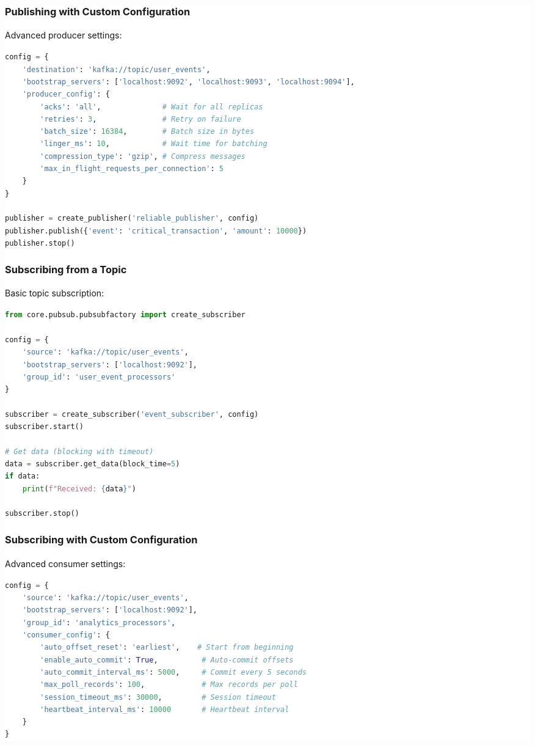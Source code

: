 ### Publishing with Custom Configuration

Advanced producer settings:

```python
config = {
    'destination': 'kafka://topic/user_events',
    'bootstrap_servers': ['localhost:9092', 'localhost:9093', 'localhost:9094'],
    'producer_config': {
        'acks': 'all',              # Wait for all replicas
        'retries': 3,               # Retry on failure
        'batch_size': 16384,        # Batch size in bytes
        'linger_ms': 10,            # Wait time for batching
        'compression_type': 'gzip', # Compress messages
        'max_in_flight_requests_per_connection': 5
    }
}

publisher = create_publisher('reliable_publisher', config)
publisher.publish({'event': 'critical_transaction', 'amount': 10000})
publisher.stop()
```

### Subscribing from a Topic

Basic topic subscription:

```python
from core.pubsub.pubsubfactory import create_subscriber

config = {
    'source': 'kafka://topic/user_events',
    'bootstrap_servers': ['localhost:9092'],
    'group_id': 'user_event_processors'
}

subscriber = create_subscriber('event_subscriber', config)
subscriber.start()

# Get data (blocking with timeout)
data = subscriber.get_data(block_time=5)
if data:
    print(f"Received: {data}")

subscriber.stop()
```

### Subscribing with Custom Configuration

Advanced consumer settings:

```python
config = {
    'source': 'kafka://topic/user_events',
    'bootstrap_servers': ['localhost:9092'],
    'group_id': 'analytics_processors',
    'consumer_config': {
        'auto_offset_reset': 'earliest',    # Start from beginning
        'enable_auto_commit': True,          # Auto-commit offsets
        'auto_commit_interval_ms': 5000,     # Commit every 5 seconds
        'max_poll_records': 100,             # Max records per poll
        'session_timeout_ms': 30000,         # Session timeout
        'heartbeat_interval_ms': 10000       # Heartbeat interval
    }
}

```